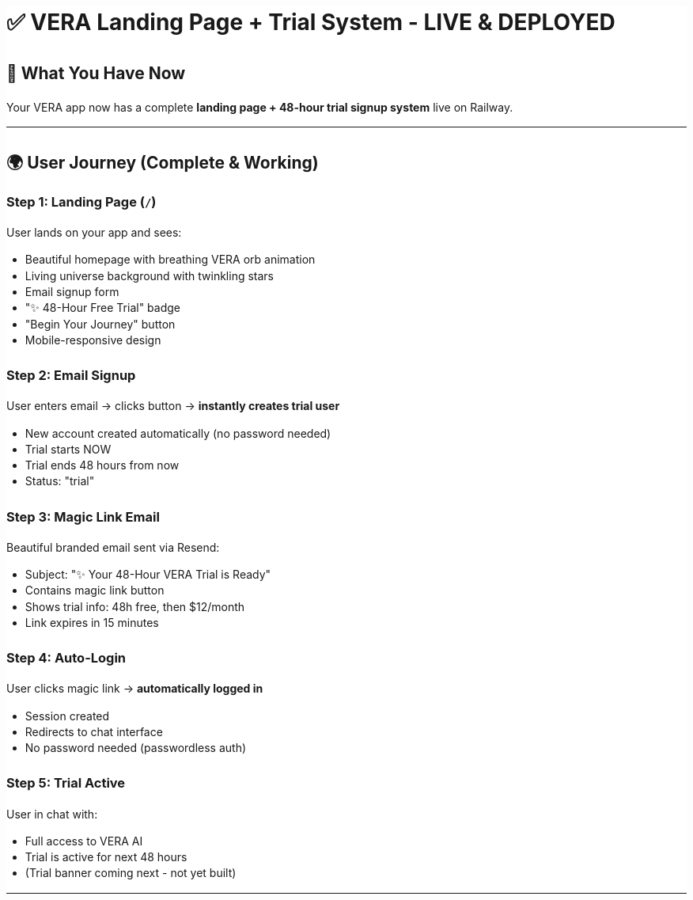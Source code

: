 # ✅ VERA Landing Page + Trial System - LIVE & DEPLOYED

## 🎉 What You Have Now

Your VERA app now has a complete **landing page + 48-hour trial signup system** live on Railway.

---

## 🌍 User Journey (Complete & Working)

### Step 1: Landing Page (`/`)

User lands on your app and sees:

- Beautiful homepage with breathing VERA orb animation
- Living universe background with twinkling stars
- Email signup form
- "✨ 48-Hour Free Trial" badge
- "Begin Your Journey" button
- Mobile-responsive design

### Step 2: Email Signup

User enters email → clicks button → **instantly creates trial user**

- New account created automatically (no password needed)
- Trial starts NOW
- Trial ends 48 hours from now
- Status: "trial"

### Step 3: Magic Link Email

Beautiful branded email sent via Resend:

- Subject: "✨ Your 48-Hour VERA Trial is Ready"
- Contains magic link button
- Shows trial info: 48h free, then $12/month
- Link expires in 15 minutes

### Step 4: Auto-Login

User clicks magic link → **automatically logged in**

- Session created
- Redirects to chat interface
- No password needed (passwordless auth)

### Step 5: Trial Active

User in chat with:

- Full access to VERA AI
- Trial is active for next 48 hours
- (Trial banner coming next - not yet built)

---